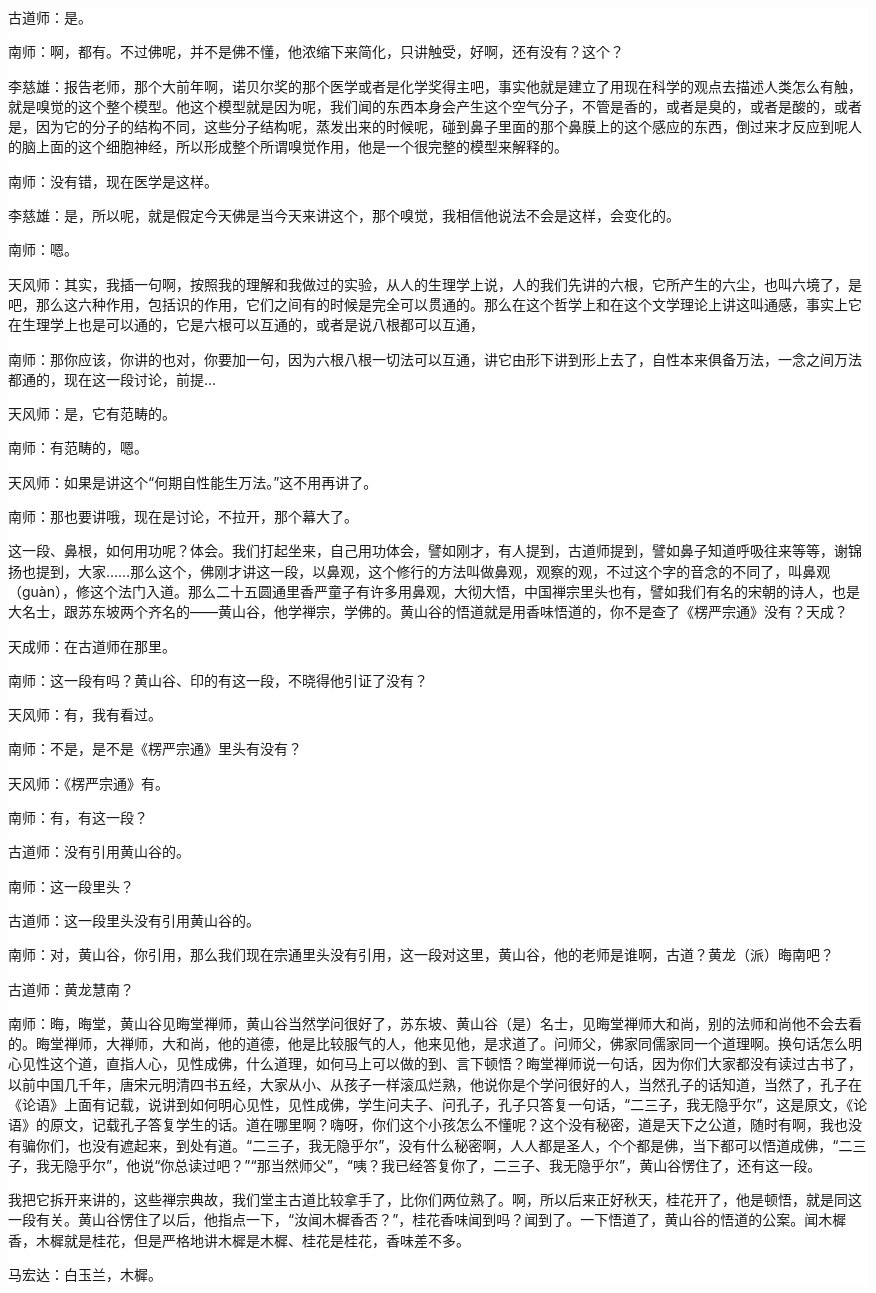 古道师：是。

南师：啊，都有。不过佛呢，并不是佛不懂，他浓缩下来简化，只讲触受，好啊，还有没有？这个？

李慈雄：报告老师，那个大前年啊，诺贝尔奖的那个医学或者是化学奖得主吧，事实他就是建立了用现在科学的观点去描述人类怎么有触，就是嗅觉的这个整个模型。他这个模型就是因为呢，我们闻的东西本身会产生这个空气分子，不管是香的，或者是臭的，或者是酸的，或者是，因为它的分子的结构不同，这些分子结构呢，蒸发出来的时候呢，碰到鼻子里面的那个鼻膜上的这个感应的东西，倒过来才反应到呢人的脑上面的这个细胞神经，所以形成整个所谓嗅觉作用，他是一个很完整的模型来解释的。

南师：没有错，现在医学是这样。

李慈雄：是，所以呢，就是假定今天佛是当今天来讲这个，那个嗅觉，我相信他说法不会是这样，会变化的。

南师：嗯。

天风师：其实，我插一句啊，按照我的理解和我做过的实验，从人的生理学上说，人的我们先讲的六根，它所产生的六尘，也叫六境了，是吧，那么这六种作用，包括识的作用，它们之间有的时候是完全可以贯通的。那么在这个哲学上和在这个文学理论上讲这叫通感，事实上它在生理学上也是可以通的，它是六根可以互通的，或者是说八根都可以互通，

南师：那你应该，你讲的也对，你要加一句，因为六根八根一切法可以互通，讲它由形下讲到形上去了，自性本来俱备万法，一念之间万法都通的，现在这一段讨论，前提...

天风师：是，它有范畴的。

南师：有范畴的，嗯。

天风师：如果是讲这个“何期自性能生万法。”这不用再讲了。

南师：那也要讲哦，现在是讨论，不拉开，那个幕大了。

这一段、鼻根，如何用功呢？体会。我们打起坐来，自己用功体会，譬如刚才，有人提到，古道师提到，譬如鼻子知道呼吸往来等等，谢锦扬也提到，大家……那么这个，佛刚才讲这一段，以鼻观，这个修行的方法叫做鼻观，观察的观，不过这个字的音念的不同了，叫鼻观（guàn），修这个法门入道。那么二十五圆通里香严童子有许多用鼻观，大彻大悟，中国禅宗里头也有，譬如我们有名的宋朝的诗人，也是大名士，跟苏东坡两个齐名的——黄山谷，他学禅宗，学佛的。黄山谷的悟道就是用香味悟道的，你不是查了《楞严宗通》没有？天成？

天成师：在古道师在那里。

南师：这一段有吗？黄山谷、印的有这一段，不晓得他引证了没有？

天风师：有，我有看过。

南师：不是，是不是《楞严宗通》里头有没有？

天风师：《楞严宗通》有。

南师：有，有这一段？

古道师：没有引用黄山谷的。

南师：这一段里头？

古道师：这一段里头没有引用黄山谷的。

南师：对，黄山谷，你引用，那么我们现在宗通里头没有引用，这一段对这里，黄山谷，他的老师是谁啊，古道？黄龙（派）晦南吧？

古道师：黄龙慧南？

南师：晦，晦堂，黄山谷见晦堂禅师，黄山谷当然学问很好了，苏东坡、黄山谷（是）名士，见晦堂禅师大和尚，别的法师和尚他不会去看的。晦堂禅师，大禅师，大和尚，他的道德，他是比较服气的人，他来见他，是求道了。问师父，佛家同儒家同一个道理啊。换句话怎么明心见性这个道，直指人心，见性成佛，什么道理，如何马上可以做的到、言下顿悟？晦堂禅师说一句话，因为你们大家都没有读过古书了，以前中国几千年，唐宋元明清四书五经，大家从小、从孩子一样滚瓜烂熟，他说你是个学问很好的人，当然孔子的话知道，当然了，孔子在《论语》上面有记载，说讲到如何明心见性，见性成佛，学生问夫子、问孔子，孔子只答复一句话，“二三子，我无隐乎尔”，这是原文，《论语》的原文，记载孔子答复学生的话。道在哪里啊？嗨呀，你们这个小孩怎么不懂呢？这个没有秘密，道是天下之公道，随时有啊，我也没有骗你们，也没有遮起来，到处有道。“二三子，我无隐乎尔”，没有什么秘密啊，人人都是圣人，个个都是佛，当下都可以悟道成佛，“二三子，我无隐乎尔”，他说“你总读过吧？”“那当然师父”，“咦？我已经答复你了，二三子、我无隐乎尔”，黄山谷愣住了，还有这一段。

我把它拆开来讲的，这些禅宗典故，我们堂主古道比较拿手了，比你们两位熟了。啊，所以后来正好秋天，桂花开了，他是顿悟，就是同这一段有关。黄山谷愣住了以后，他指点一下，“汝闻木樨香否？”，桂花香味闻到吗？闻到了。一下悟道了，黄山谷的悟道的公案。闻木樨香，木樨就是桂花，但是严格地讲木樨是木樨、桂花是桂花，香味差不多。

马宏达：白玉兰，木樨。
